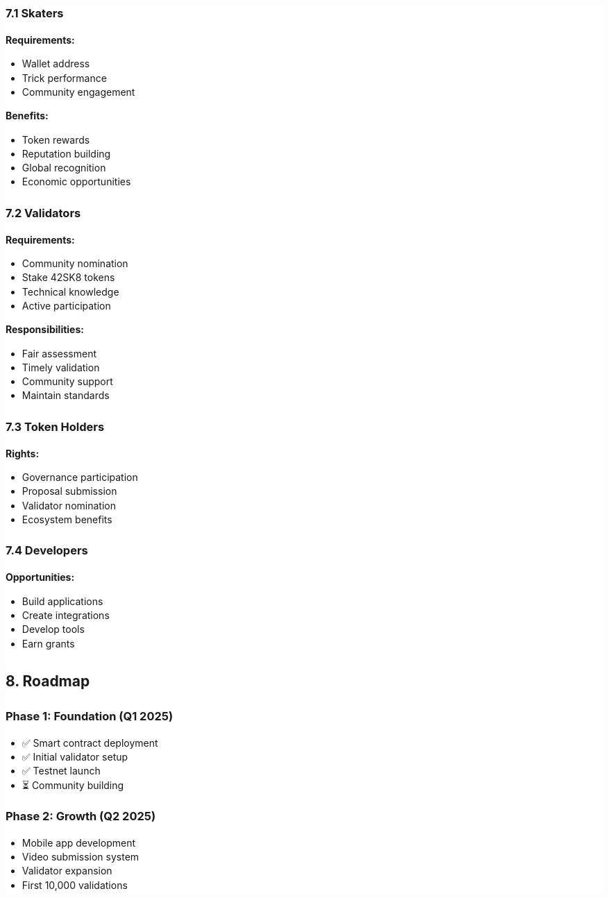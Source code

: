 ### 7.1 Skaters

**Requirements:**
- Wallet address
- Trick performance
- Community engagement

**Benefits:**
- Token rewards
- Reputation building
- Global recognition
- Economic opportunities

### 7.2 Validators

**Requirements:**
- Community nomination
- Stake 42SK8 tokens
- Technical knowledge
- Active participation

**Responsibilities:**
- Fair assessment
- Timely validation
- Community support
- Maintain standards

### 7.3 Token Holders

**Rights:**
- Governance participation
- Proposal submission
- Validator nomination
- Ecosystem benefits

### 7.4 Developers

**Opportunities:**
- Build applications
- Create integrations
- Develop tools
- Earn grants

## 8. Roadmap

### Phase 1: Foundation (Q1 2025)
- ✅ Smart contract deployment
- ✅ Initial validator setup
- ✅ Testnet launch
- ⏳ Community building

### Phase 2: Growth (Q2 2025)
- Mobile app development
- Video submission system
- Validator expansion
- First 10,000 validations
